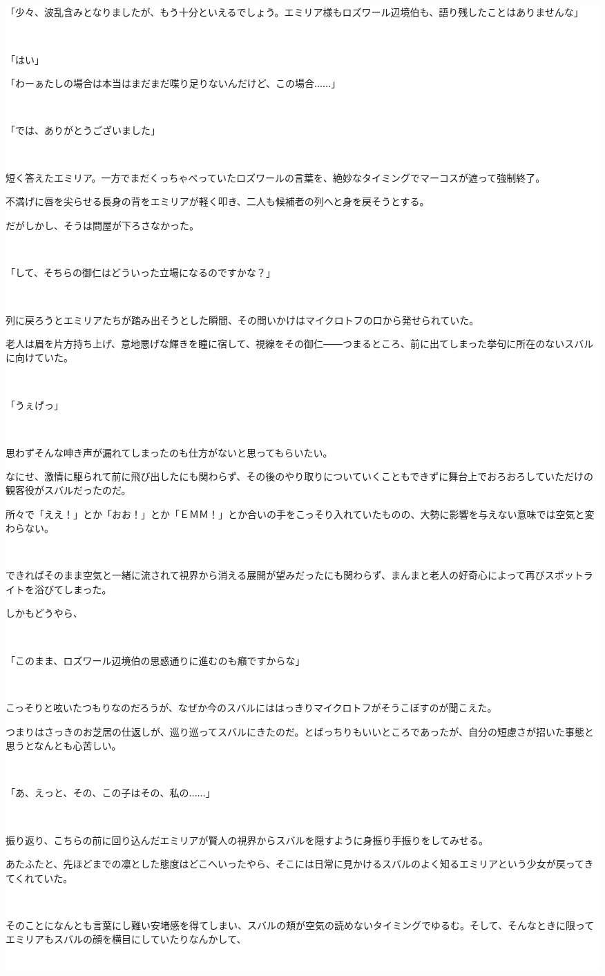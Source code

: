 
「少々、波乱含みとなりましたが、もう十分といえるでしょう。エミリア様もロズワール辺境伯も、語り残したことはありませんな」

　

「はい」

「わーぁたしの場合は本当はまだまだ喋り足りないんだけど、この場合……」

　

「では、ありがとうございました」

　

短く答えたエミリア。一方でまだくっちゃべっていたロズワールの言葉を、絶妙なタイミングでマーコスが遮って強制終了。

不満げに唇を尖らせる長身の背をエミリアが軽く叩き、二人も候補者の列へと身を戻そうとする。

だがしかし、そうは問屋が下ろさなかった。

　

「して、そちらの御仁はどういった立場になるのですかな？」

　

列に戻ろうとエミリアたちが踏み出そうとした瞬間、その問いかけはマイクロトフの口から発せられていた。

老人は眉を片方持ち上げ、意地悪げな輝きを瞳に宿して、視線をその御仁――つまるところ、前に出てしまった挙句に所在のないスバルに向けていた。

　

「うぇげっ」

　

思わずそんな呻き声が漏れてしまったのも仕方がないと思ってもらいたい。

なにせ、激情に駆られて前に飛び出したにも関わらず、その後のやり取りについていくこともできずに舞台上でおろおろしていただけの観客役がスバルだったのだ。

所々で「ええ！」とか「おお！」とか「ＥＭＭ！」とか合いの手をこっそり入れていたものの、大勢に影響を与えない意味では空気と変わらない。

　

できればそのまま空気と一緒に流されて視界から消える展開が望みだったにも関わらず、まんまと老人の好奇心によって再びスポットライトを浴びてしまった。

しかもどうやら、

　

「このまま、ロズワール辺境伯の思惑通りに進むのも癪ですからな」

　

こっそりと呟いたつもりなのだろうが、なぜか今のスバルにははっきりマイクロトフがそうこぼすのが聞こえた。

つまりはさっきのお芝居の仕返しが、巡り巡ってスバルにきたのだ。とばっちりもいいところであったが、自分の短慮さが招いた事態と思うとなんとも心苦しい。

　

「あ、えっと、その、この子はその、私の……」

　

振り返り、こちらの前に回り込んだエミリアが賢人の視界からスバルを隠すように身振り手振りをしてみせる。

あたふたと、先ほどまでの凛とした態度はどこへいったやら、そこには日常に見かけるスバルのよく知るエミリアという少女が戻ってきてくれていた。

　

そのことになんとも言葉にし難い安堵感を得てしまい、スバルの頬が空気の読めないタイミングでゆるむ。そして、そんなときに限ってエミリアもスバルの顔を横目にしていたりなんかして、

　
